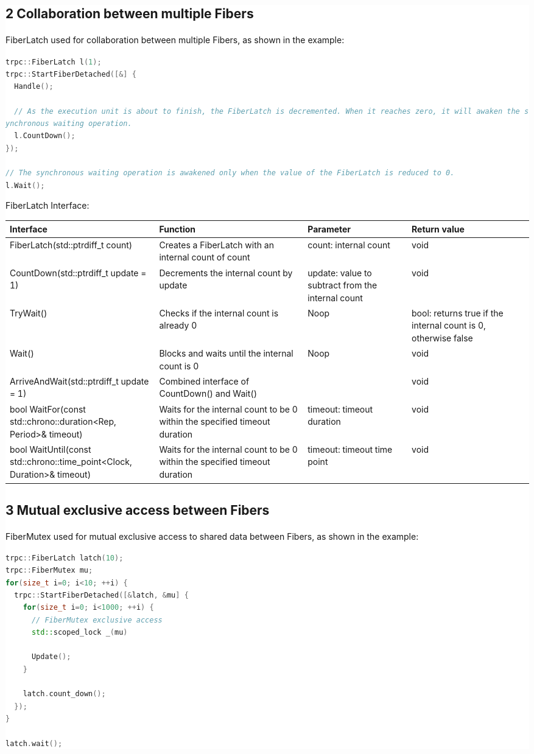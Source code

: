 ## 2 Collaboration between multiple Fibers
FiberLatch used for collaboration between multiple Fibers, as shown in the example:
```cpp
trpc::FiberLatch l(1);
trpc::StartFiberDetached([&] {
  Handle();
      
  // As the execution unit is about to finish, the FiberLatch is decremented. When it reaches zero, it will awaken the synchronous waiting operation.
  l.CountDown();
});    
    
// The synchronous waiting operation is awakened only when the value of the FiberLatch is reduced to 0.
l.Wait();
```


FiberLatch Interface:

|Interface |  Function |Parameter |Return value|
| :-------------------------------------------------------| :---------------------|:---------------------|:----------------------|
| FiberLatch(std::ptrdiff_t count) |  Creates a FiberLatch with an internal count of count|count: internal count | void |
| CountDown(std::ptrdiff_t update = 1) |  Decrements the internal count by update|update: value to subtract from the internal count | void |
| TryWait() |  Checks if the internal count is already 0| Noop | bool: returns true if the internal count is 0, otherwise false |
| Wait() |  Blocks and waits until the internal count is 0| Noop  | void |
| ArriveAndWait(std::ptrdiff_t update = 1) |  Combined interface of CountDown() and Wait()| | void |
| bool WaitFor(const std::chrono::duration<Rep, Period>& timeout)  | Waits for the internal count to be 0 within the specified timeout duration|timeout: timeout duration | void |
| bool WaitUntil(const std::chrono::time_point<Clock, Duration>& timeout)  | Waits for the internal count to be 0 within the specified timeout duration|timeout: timeout time point | void |

## 3 Mutual exclusive access between Fibers
FiberMutex used for mutual exclusive access to shared data between Fibers, as shown in the example:
```cpp
trpc::FiberLatch latch(10);
trpc::FiberMutex mu;
for(size_t i=0; i<10; ++i) {
  trpc::StartFiberDetached([&latch, &mu] {
    for(size_t i=0; i<1000; ++i) {
      // FiberMutex exclusive access
      std::scoped_lock _(mu)

      Update();
    }

    latch.count_down();
  });
}

latch.wait();
```
